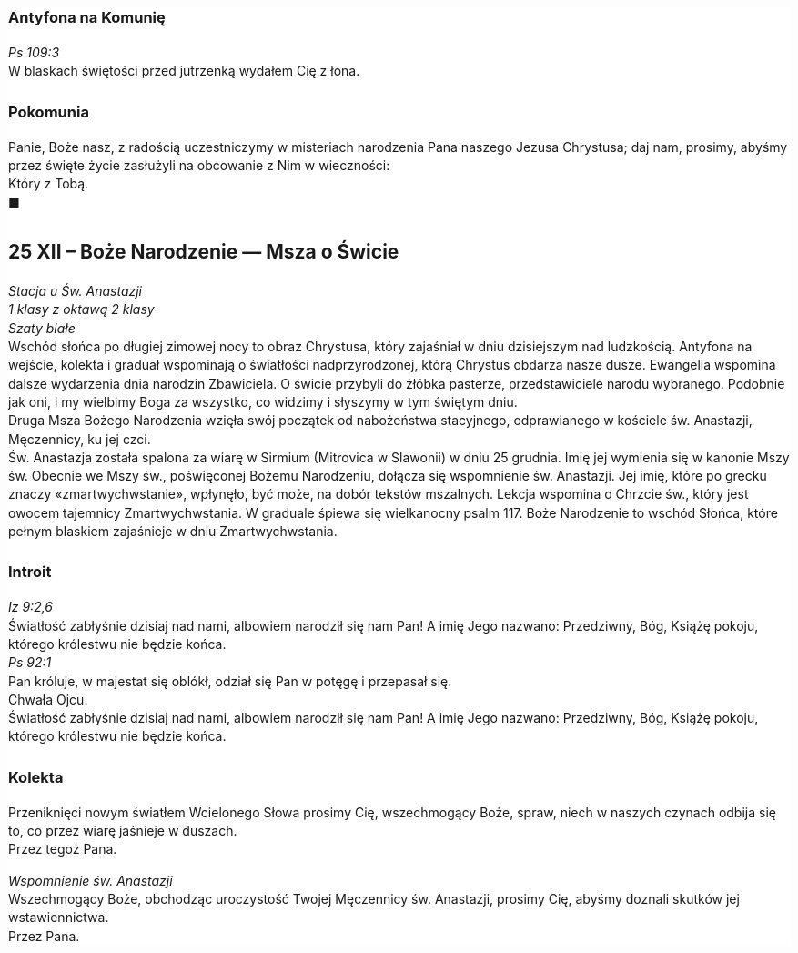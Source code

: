 
### Antyfona na Komunię  
*Ps 109:3*  
W blaskach świętości przed jutrzenką wydałem Cię z łona.  


### Pokomunia  
Panie, Boże nasz, z radością uczestniczymy w misteriach narodzenia Pana naszego Jezusa Chrystusa; daj nam, prosimy, abyśmy przez święte życie zasłużyli na obcowanie z Nim w wieczności:  
Który z Tobą.  
■


## 25 XII – Boże Narodzenie — Msza o Świcie  
*Stacja u Św. Anastazji*  
*1 klasy z oktawą 2 klasy*  
*Szaty białe*  
Wschód słońca po długiej zimowej nocy to obraz Chrystusa, który zajaśniał w dniu dzisiejszym nad ludzkością. Antyfona na wejście, kolekta i graduał wspominają o światłości nadprzyrodzonej, którą Chrystus obdarza nasze dusze. Ewangelia wspomina dalsze wydarzenia dnia narodzin Zbawiciela. O świcie przybyli do żłóbka pasterze, przedstawiciele narodu wybranego. Podobnie jak oni, i my wielbimy Boga za wszystko, co widzimy i słyszymy w tym świętym dniu.  
Druga Msza Bożego Narodzenia wzięła swój początek od nabożeństwa stacyjnego, odprawianego w kościele św. Anastazji, Męczennicy, ku jej czci.  
Św. Anastazja została spalona za wiarę w Sirmium (Mitrovica w Slawonii) w dniu 25 grudnia. Imię jej wymienia się w kanonie Mszy św. Obecnie we Mszy św., poświęconej Bożemu Narodzeniu, dołącza się wspomnienie św. Anastazji. Jej imię, które po grecku znaczy «zmartwychwstanie», wpłynęło, być może, na dobór tekstów mszalnych. Lekcja wspomina o Chrzcie św., który jest owocem tajemnicy Zmartwychwstania. W graduale śpiewa się wielkanocny psalm 117. Boże Narodzenie to wschód Słońca, które pełnym blaskiem zajaśnieje w dniu Zmartwychwstania.  


### Introit  
*Iz 9:2,6*  
Światłość zabłyśnie dzisiaj nad nami, albowiem narodził się nam Pan! A imię Jego nazwano: Przedziwny, Bóg, Książę pokoju, którego królestwu nie będzie końca.  
*Ps 92:1*  
Pan króluje, w majestat się oblókł, odział się Pan w potęgę i przepasał się.  
Chwała Ojcu.  
Światłość zabłyśnie dzisiaj nad nami, albowiem narodził się nam Pan! A imię Jego nazwano: Przedziwny, Bóg, Książę pokoju, którego królestwu nie będzie końca.  


### Kolekta  
Przeniknięci nowym światłem Wcielonego Słowa prosimy Cię, wszechmogący Boże, spraw, niech w naszych czynach odbija się to, co przez wiarę jaśnieje w duszach.  
Przez tegoż Pana.  


*Wspomnienie św. Anastazji*  
Wszechmogący Boże, obchodząc uroczystość Twojej Męczennicy św. Anastazji, prosimy Cię, abyśmy doznali skutków jej wstawiennictwa.  
Przez Pana.  
